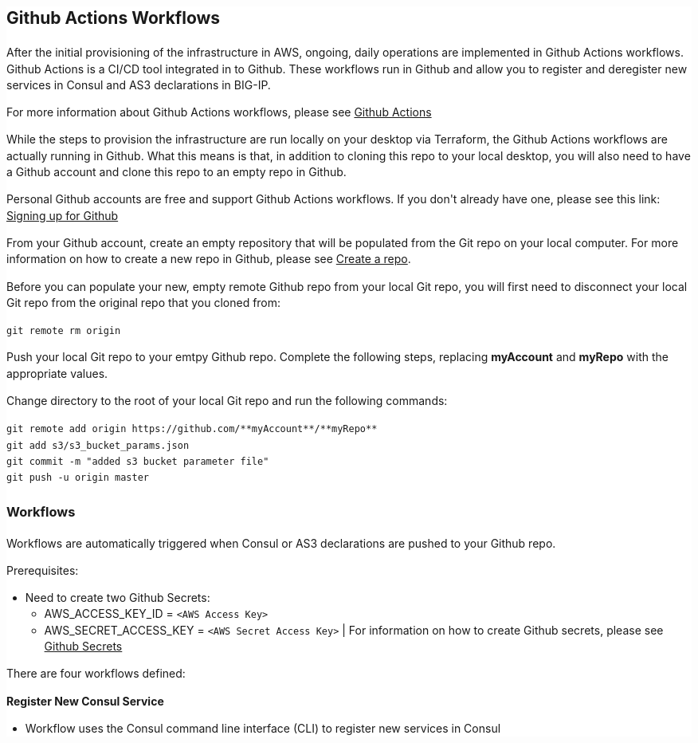 ## Github Actions Workflows
After the initial provisioning of the infrastructure in AWS, ongoing, daily operations are implemented in Github Actions workflows. Github Actions is a CI/CD tool integrated in to Github. These workflows run in Github and allow you to register and deregister new services in Consul and AS3 declarations in BIG-IP.

For more information about Github Actions workflows, please see [Github Actions](https://docs.github.com/en/actions/getting-started-with-github-actions/about-github-actions)

While the steps to provision the infrastructure are run locally on your desktop via Terraform, the Github Actions workflows are actually running in Github. What this means is that, in addition to cloning this repo to your local desktop, you will also need to have a Github account and clone this repo to an empty repo in Github.

Personal Github accounts are free and support Github Actions workflows. If you don't already have one, please see this link: [Signing up for Github](https://docs.github.com/en/github/getting-started-with-github/signing-up-for-github)

From your Github account, create an empty repository that will be populated from the Git repo on your local computer. For more information on how to create a new repo in Github, please see [Create a repo](https://docs.github.com/en/github/getting-started-with-github/create-a-repo).

Before you can populate your new, empty remote Github repo from your local Git repo, you will first need to disconnect your local Git repo from the original repo that you cloned from:
```
git remote rm origin
```

Push your local Git repo to your emtpy Github repo. Complete the following steps, replacing **myAccount** and **myRepo** with the appropriate values.

Change directory to the root of your local Git repo and run the following commands:
```
git remote add origin https://github.com/**myAccount**/**myRepo**
git add s3/s3_bucket_params.json
git commit -m "added s3 bucket parameter file"
git push -u origin master
```

### Workflows
Workflows are automatically triggered when Consul or AS3 declarations are pushed to your Github repo.

Prerequisites:
  - Need to create two Github Secrets:
    + AWS_ACCESS_KEY_ID = `<AWS Access Key>`
    + AWS_SECRET_ACCESS_KEY = `<AWS Secret Access Key>`
|
For information on how to create Github secrets, please see [Github Secrets](https://docs.github.com/en/actions/configuring-and-managing-workflows/creating-and-storing-encrypted-secrets)  

There are four workflows defined:

**Register New Consul Service**
  -  Workflow uses the Consul command line interface (CLI) to register new services in Consul
